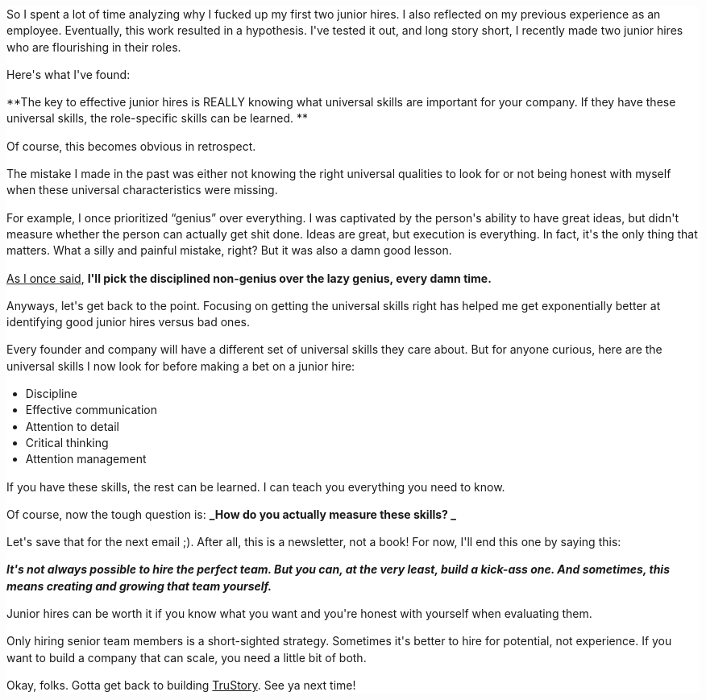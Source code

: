 So I spent a lot of time analyzing why I fucked up my first two junior hires. I also reflected on my previous experience as an employee. Eventually, this work resulted in a hypothesis. I've tested it out, and long story short, I recently made two junior hires who are flourishing in their roles.

Here's what I've found:

**The key to effective junior hires is REALLY knowing what universal skills are important for your company. If they have these universal skills, the role-specific skills can be learned. **

Of course, this becomes obvious in retrospect.

The mistake I made in the past was either not knowing the right universal qualities to look for or not being honest with myself when these universal characteristics were missing.

For example, I once prioritized “genius” over everything. I was captivated by the person's ability to have great ideas, but didn't measure whether the person can actually get shit done. Ideas are great, but execution is everything. In fact, it's the only thing that matters. What a silly and painful mistake, right? But it was also a damn good lesson.

[As I once said](https://twitter.com/iam_preethi/status/1086357242868203520), **I'll pick the disciplined non-genius over the lazy genius, every damn time.** 

Anyways, let's get back to the point. Focusing on getting the universal skills right has helped me get exponentially better at identifying good junior hires versus bad ones.

Every founder and company will have a different set of universal skills they care about. But for anyone curious, here are the universal skills I now look for before making a bet on a junior hire:

* Discipline
* Effective communication
* Attention to detail
* Critical thinking
* Attention management

If you have these skills, the rest can be learned. I can teach you everything you need to know.  

Of course, now the tough question is: **_How do you actually measure these skills? _**

Let's save that for the next email ;). After all, this is a newsletter, not a book! For now, I'll end this one by saying this: 

**_It's not always possible to hire the perfect team. But you can, at the very least, build a kick-ass one. And sometimes, this means creating and growing that team yourself._**

Junior hires can be worth it if you know what you want and you're honest with yourself when evaluating them.

Only hiring senior team members is a short-sighted strategy. Sometimes it's better to hire for potential, not experience. If you want to build a company that can scale, you need a little bit of both.

Okay, folks. Gotta get back to building [TruStory](https://twitter.com/isTruStory). See ya next time!
